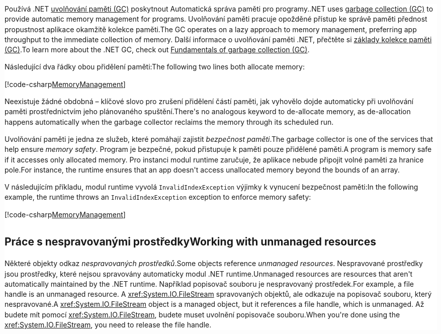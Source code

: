 <span data-ttu-id="6625f-124">Používá .NET [uvolňování paměti (GC)](garbagecollection/index.md) poskytnout Automatická správa paměti pro programy.</span><span class="sxs-lookup"><span data-stu-id="6625f-124">.NET uses [garbage collection (GC)](garbagecollection/index.md) to provide automatic memory management for programs.</span></span> <span data-ttu-id="6625f-125">Uvolňování paměti pracuje opožděné přístup ke správě paměti přednost propustnost aplikace okamžitě kolekce paměti.</span><span class="sxs-lookup"><span data-stu-id="6625f-125">The GC operates on a lazy approach to memory management, preferring app throughput to the immediate collection of memory.</span></span> <span data-ttu-id="6625f-126">Další informace o uvolňování paměti .NET, přečtěte si [základy kolekce paměti (GC)](garbagecollection/fundamentals.md).</span><span class="sxs-lookup"><span data-stu-id="6625f-126">To learn more about the .NET GC, check out [Fundamentals of garbage collection (GC)](garbagecollection/fundamentals.md).</span></span>

<span data-ttu-id="6625f-127">Následující dva řádky obou přidělení paměti:</span><span class="sxs-lookup"><span data-stu-id="6625f-127">The following two lines both allocate memory:</span></span>

[!code-csharp[MemoryManagement](../../samples/csharp/snippets/tour/MemoryManagement.csx#L1-L2)]

<span data-ttu-id="6625f-128">Neexistuje žádné obdobná – klíčové slovo pro zrušení přidělení částí paměti, jak vyhovělo dojde automaticky při uvolňování paměti prostřednictvím jeho plánovaného spuštění.</span><span class="sxs-lookup"><span data-stu-id="6625f-128">There's no analogous keyword to de-allocate memory, as de-allocation happens automatically when the garbage collector reclaims the memory through its scheduled run.</span></span>

<span data-ttu-id="6625f-129">Uvolňování paměti je jedna ze služeb, které pomáhají zajistit *bezpečnost paměti*.</span><span class="sxs-lookup"><span data-stu-id="6625f-129">The garbage collector is one of the services that help ensure *memory safety*.</span></span> <span data-ttu-id="6625f-130">Program je bezpečné, pokud přistupuje k paměti pouze přidělené paměti.</span><span class="sxs-lookup"><span data-stu-id="6625f-130">A program is memory safe if it accesses only allocated memory.</span></span> <span data-ttu-id="6625f-131">Pro instanci modul runtime zaručuje, že aplikace nebude připojit volné paměti za hranice pole.</span><span class="sxs-lookup"><span data-stu-id="6625f-131">For instance, the runtime ensures that an app doesn't access unallocated memory beyond the bounds of an array.</span></span>

<span data-ttu-id="6625f-132">V následujícím příkladu, modul runtime vyvolá `InvalidIndexException` výjimky k vynucení bezpečnost paměti:</span><span class="sxs-lookup"><span data-stu-id="6625f-132">In the following example, the runtime throws an `InvalidIndexException` exception to enforce memory safety:</span></span>

[!code-csharp[MemoryManagement](../../samples/csharp/snippets/tour/MemoryManagement.csx#L4-L5)]

## <a name="working-with-unmanaged-resources"></a><span data-ttu-id="6625f-133">Práce s nespravovanými prostředky</span><span class="sxs-lookup"><span data-stu-id="6625f-133">Working with unmanaged resources</span></span>

<span data-ttu-id="6625f-134">Některé objekty odkaz *nespravovaných prostředků*.</span><span class="sxs-lookup"><span data-stu-id="6625f-134">Some objects reference *unmanaged resources*.</span></span> <span data-ttu-id="6625f-135">Nespravované prostředky jsou prostředky, které nejsou spravovány automaticky modul .NET runtime.</span><span class="sxs-lookup"><span data-stu-id="6625f-135">Unmanaged resources are resources that aren't automatically maintained by the .NET runtime.</span></span> <span data-ttu-id="6625f-136">Například popisovač souboru je nespravovaný prostředek.</span><span class="sxs-lookup"><span data-stu-id="6625f-136">For example, a file handle is an unmanaged resource.</span></span> <span data-ttu-id="6625f-137">A <xref:System.IO.FileStream> spravovaných objektů, ale odkazuje na popisovač souboru, který nespravované.</span><span class="sxs-lookup"><span data-stu-id="6625f-137">A <xref:System.IO.FileStream> object is a managed object, but it references a file handle, which is unmanaged.</span></span> <span data-ttu-id="6625f-138">Až budete mít pomocí <xref:System.IO.FileStream>, budete muset uvolnění popisovače souboru.</span><span class="sxs-lookup"><span data-stu-id="6625f-138">When you're done using the <xref:System.IO.FileStream>, you need to release the file handle.</span></span>
